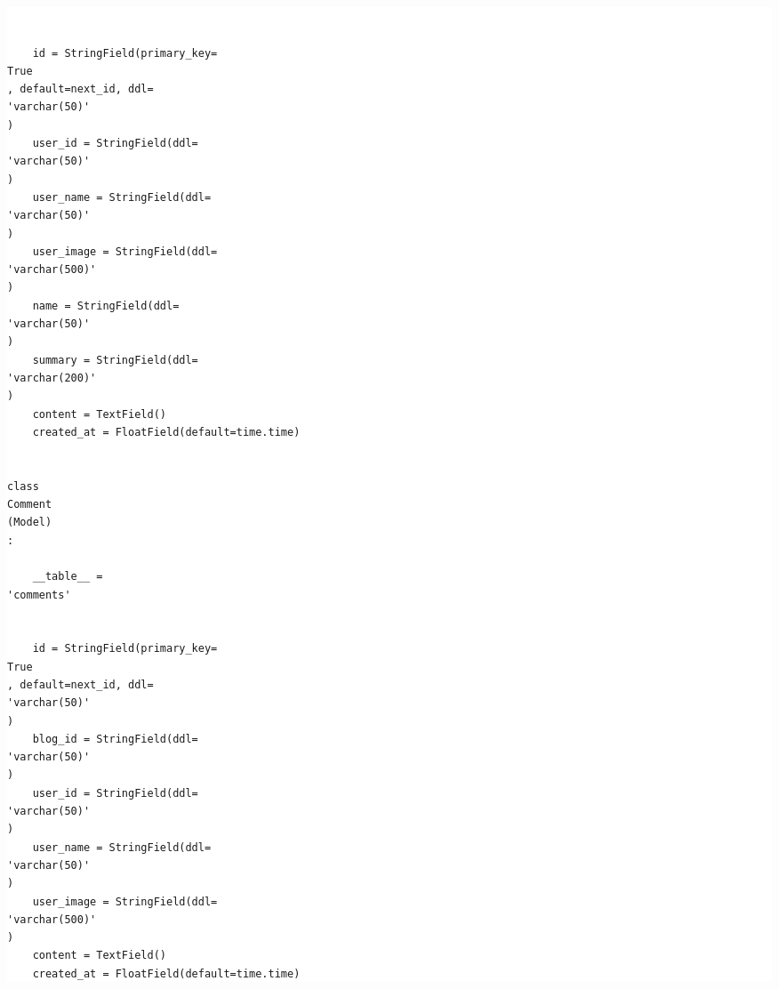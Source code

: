 ```


    id = StringField(primary_key=
True
, default=next_id, ddl=
'varchar(50)'
)
    user_id = StringField(ddl=
'varchar(50)'
)
    user_name = StringField(ddl=
'varchar(50)'
)
    user_image = StringField(ddl=
'varchar(500)'
)
    name = StringField(ddl=
'varchar(50)'
)
    summary = StringField(ddl=
'varchar(200)'
)
    content = TextField()
    created_at = FloatField(default=time.time)


class
Comment
(Model)
:

    __table__ = 
'comments'


    id = StringField(primary_key=
True
, default=next_id, ddl=
'varchar(50)'
)
    blog_id = StringField(ddl=
'varchar(50)'
)
    user_id = StringField(ddl=
'varchar(50)'
)
    user_name = StringField(ddl=
'varchar(50)'
)
    user_image = StringField(ddl=
'varchar(500)'
)
    content = TextField()
    created_at = FloatField(default=time.time)

```
